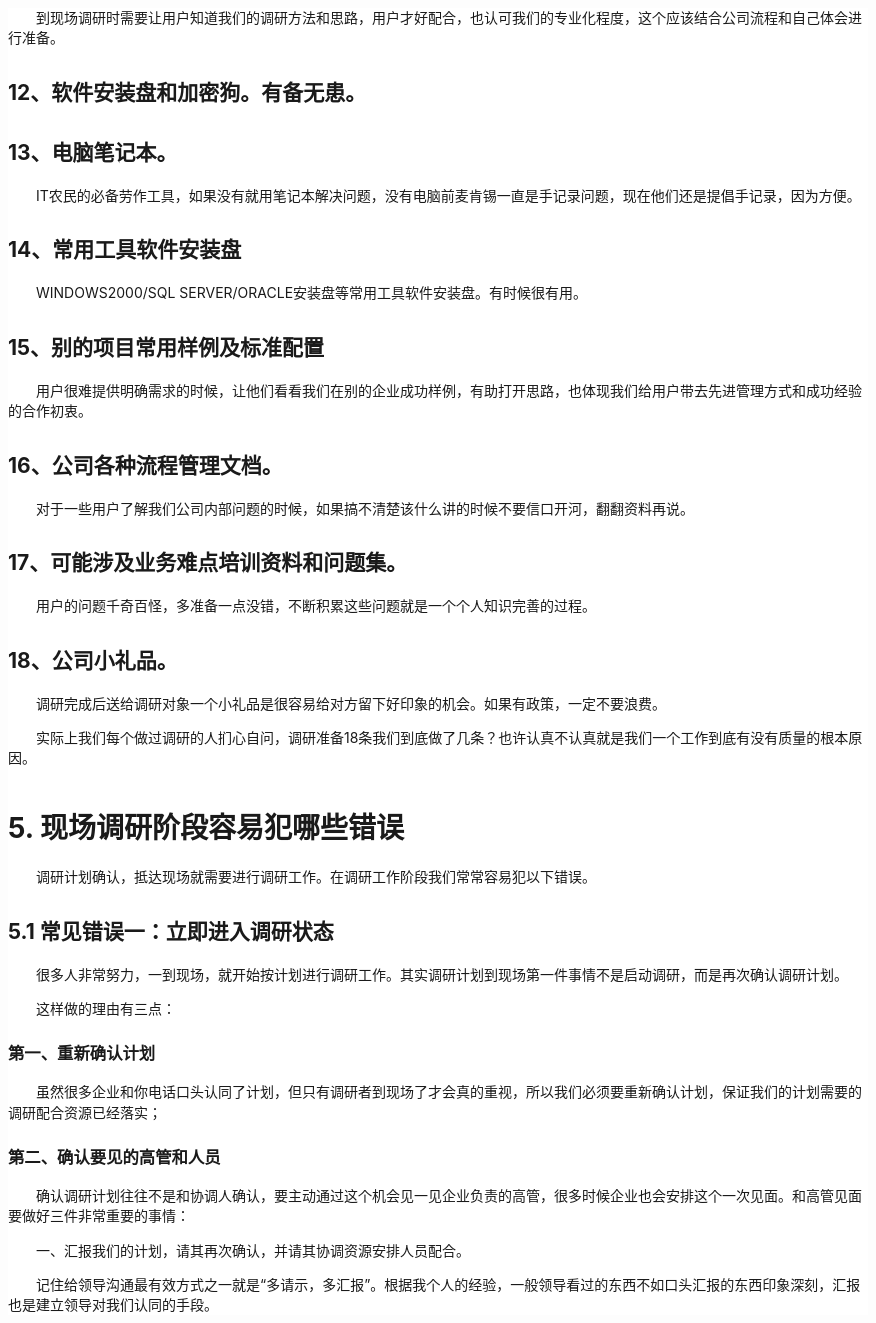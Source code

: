 　　到现场调研时需要让用户知道我们的调研方法和思路，用户才好配合，也认可我们的专业化程度，这个应该结合公司流程和自己体会进行准备。

## 12、软件安装盘和加密狗。有备无患。

## 13、电脑笔记本。

　　IT农民的必备劳作工具，如果没有就用笔记本解决问题，没有电脑前麦肯锡一直是手记录问题，现在他们还是提倡手记录，因为方便。

## 14、常用工具软件安装盘

　　WINDOWS2000/SQL SERVER/ORACLE安装盘等常用工具软件安装盘。有时候很有用。

## 15、别的项目常用样例及标准配置

　　用户很难提供明确需求的时候，让他们看看我们在别的企业成功样例，有助打开思路，也体现我们给用户带去先进管理方式和成功经验的合作初衷。

## 16、公司各种流程管理文档。

　　对于一些用户了解我们公司内部问题的时候，如果搞不清楚该什么讲的时候不要信口开河，翻翻资料再说。

## 17、可能涉及业务难点培训资料和问题集。

　　用户的问题千奇百怪，多准备一点没错，不断积累这些问题就是一个个人知识完善的过程。

## 18、公司小礼品。

　　调研完成后送给调研对象一个小礼品是很容易给对方留下好印象的机会。如果有政策，一定不要浪费。

　　实际上我们每个做过调研的人扪心自问，调研准备18条我们到底做了几条？也许认真不认真就是我们一个工作到底有没有质量的根本原因。

# 5. 现场调研阶段容易犯哪些错误

　　调研计划确认，抵达现场就需要进行调研工作。在调研工作阶段我们常常容易犯以下错误。

## 5.1 常见错误一：立即进入调研状态

　　很多人非常努力，一到现场，就开始按计划进行调研工作。其实调研计划到现场第一件事情不是启动调研，而是再次确认调研计划。

　　这样做的理由有三点：

### 第一、重新确认计划

　　虽然很多企业和你电话口头认同了计划，但只有调研者到现场了才会真的重视，所以我们必须要重新确认计划，保证我们的计划需要的调研配合资源已经落实；

### 第二、确认要见的高管和人员

　　确认调研计划往往不是和协调人确认，要主动通过这个机会见一见企业负责的高管，很多时候企业也会安排这个一次见面。和高管见面要做好三件非常重要的事情：

　　一、汇报我们的计划，请其再次确认，并请其协调资源安排人员配合。

　　记住给领导沟通最有效方式之一就是“多请示，多汇报”。根据我个人的经验，一般领导看过的东西不如口头汇报的东西印象深刻，汇报也是建立领导对我们认同的手段。

